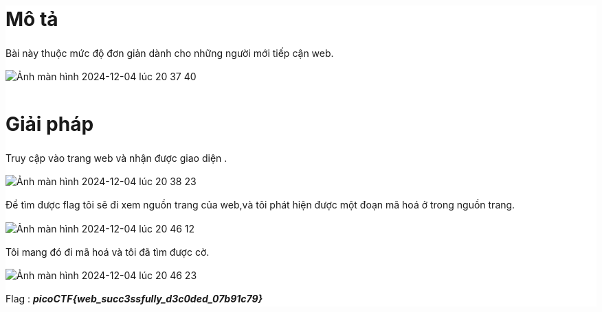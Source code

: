 # Mô tả 
Bài này thuộc mức độ đơn giản dành cho những người mới tiếp cận web.

<img width="1440" alt="Ảnh màn hình 2024-12-04 lúc 20 37 40" src="https://github.com/user-attachments/assets/e96bdec8-592b-4a65-a2c8-2a5e08e5f6d4">

# Giải pháp

Truy cập vào trang web và nhận được giao diện .

<img width="1438" alt="Ảnh màn hình 2024-12-04 lúc 20 38 23" src="https://github.com/user-attachments/assets/6feb566d-6f77-48e0-b327-1b1fac78fb69">

Để tìm được flag tôi sẽ đi xem nguồn trang của web,và tôi phát hiện được một đoạn mã hoá ở trong nguồn trang.

<img width="961" alt="Ảnh màn hình 2024-12-04 lúc 20 46 12" src="https://github.com/user-attachments/assets/db7e2932-3c7b-4e66-b1e1-727cc5511704">

Tôi mang đó đi mã hoá và tôi đã tìm được cờ.

<img width="982" alt="Ảnh màn hình 2024-12-04 lúc 20 46 23" src="https://github.com/user-attachments/assets/17fb880e-7837-4419-9d19-23fab0167aa8">

Flag : ***picoCTF{web_succ3ssfully_d3c0ded_07b91c79}***
